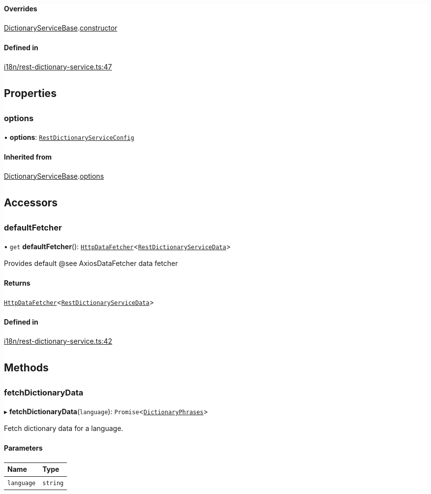 #### Overrides

[DictionaryServiceBase](i18n_dictionary_service.DictionaryServiceBase.md).[constructor](i18n_dictionary_service.DictionaryServiceBase.md#constructor)

#### Defined in

[i18n/rest-dictionary-service.ts:47](https://github.com/Sitecore/jss/blob/e49fd4cc/packages/sitecore-jss/src/i18n/rest-dictionary-service.ts#L47)

## Properties

### options

• **options**: [`RestDictionaryServiceConfig`](../modules/i18n_rest_dictionary_service.md#restdictionaryserviceconfig)

#### Inherited from

[DictionaryServiceBase](i18n_dictionary_service.DictionaryServiceBase.md).[options](i18n_dictionary_service.DictionaryServiceBase.md#options)

## Accessors

### defaultFetcher

• `get` **defaultFetcher**(): [`HttpDataFetcher`](../modules/data_fetcher.md#httpdatafetcher)<[`RestDictionaryServiceData`](../modules/i18n_rest_dictionary_service.md#restdictionaryservicedata)\>

Provides default @see AxiosDataFetcher data fetcher

#### Returns

[`HttpDataFetcher`](../modules/data_fetcher.md#httpdatafetcher)<[`RestDictionaryServiceData`](../modules/i18n_rest_dictionary_service.md#restdictionaryservicedata)\>

#### Defined in

[i18n/rest-dictionary-service.ts:42](https://github.com/Sitecore/jss/blob/e49fd4cc/packages/sitecore-jss/src/i18n/rest-dictionary-service.ts#L42)

## Methods

### fetchDictionaryData

▸ **fetchDictionaryData**(`language`): `Promise`<[`DictionaryPhrases`](../interfaces/i18n_dictionary_service.DictionaryPhrases.md)\>

Fetch dictionary data for a language.

#### Parameters

| Name | Type |
| :------ | :------ |
| `language` | `string` |
